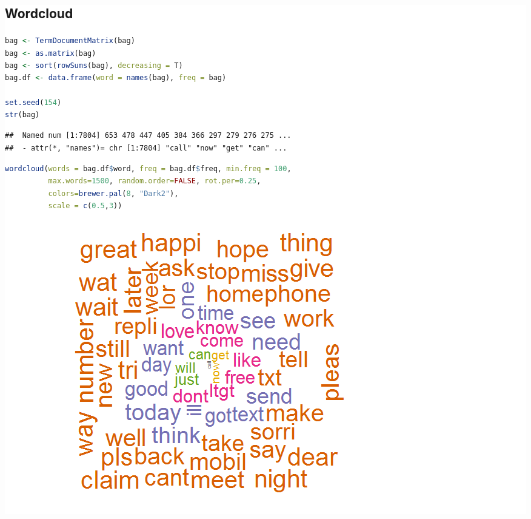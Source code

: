 Wordcloud
---------

``` r
bag <- TermDocumentMatrix(bag)
bag <- as.matrix(bag)
bag <- sort(rowSums(bag), decreasing = T)
bag.df <- data.frame(word = names(bag), freq = bag)

set.seed(154)
str(bag)
```

    ##  Named num [1:7804] 653 478 447 405 384 366 297 279 276 275 ...
    ##  - attr(*, "names")= chr [1:7804] "call" "now" "get" "can" ...

``` r
wordcloud(words = bag.df$word, freq = bag.df$freq, min.freq = 100,
          max.words=1500, random.order=FALSE, rot.per=0.25,
          colors=brewer.pal(8, "Dark2"),
          scale = c(0.5,3))
```

![](markdown-github_files/figure-markdown_github/wordcloud.png)
